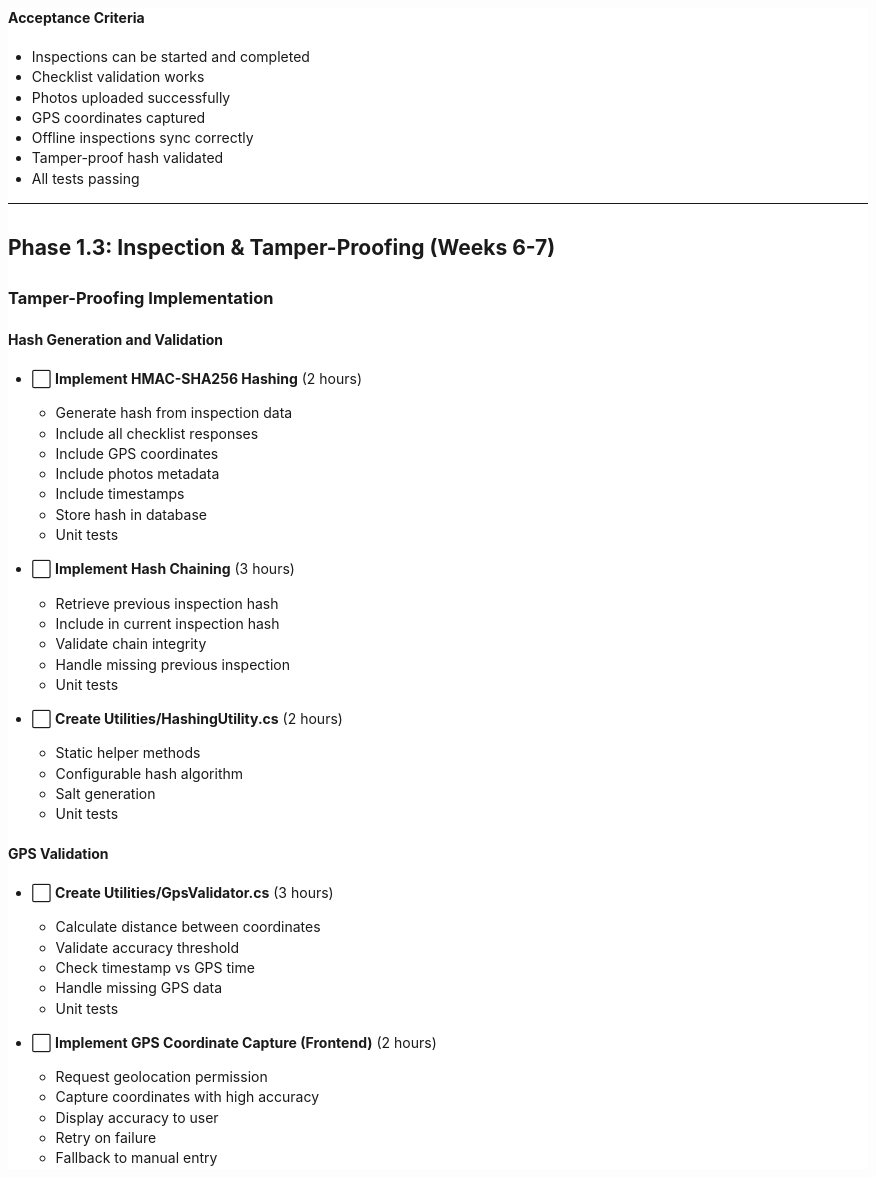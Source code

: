 #### Acceptance Criteria
- Inspections can be started and completed
- Checklist validation works
- Photos uploaded successfully
- GPS coordinates captured
- Offline inspections sync correctly
- Tamper-proof hash validated
- All tests passing

---

## Phase 1.3: Inspection & Tamper-Proofing (Weeks 6-7)

### Tamper-Proofing Implementation

#### Hash Generation and Validation
- ⬜ **Implement HMAC-SHA256 Hashing** (2 hours)
  - Generate hash from inspection data
  - Include all checklist responses
  - Include GPS coordinates
  - Include photos metadata
  - Include timestamps
  - Store hash in database
  - Unit tests

- ⬜ **Implement Hash Chaining** (3 hours)
  - Retrieve previous inspection hash
  - Include in current inspection hash
  - Validate chain integrity
  - Handle missing previous inspection
  - Unit tests

- ⬜ **Create Utilities/HashingUtility.cs** (2 hours)
  - Static helper methods
  - Configurable hash algorithm
  - Salt generation
  - Unit tests

#### GPS Validation
- ⬜ **Create Utilities/GpsValidator.cs** (3 hours)
  - Calculate distance between coordinates
  - Validate accuracy threshold
  - Check timestamp vs GPS time
  - Handle missing GPS data
  - Unit tests

- ⬜ **Implement GPS Coordinate Capture (Frontend)** (2 hours)
  - Request geolocation permission
  - Capture coordinates with high accuracy
  - Display accuracy to user
  - Retry on failure
  - Fallback to manual entry
